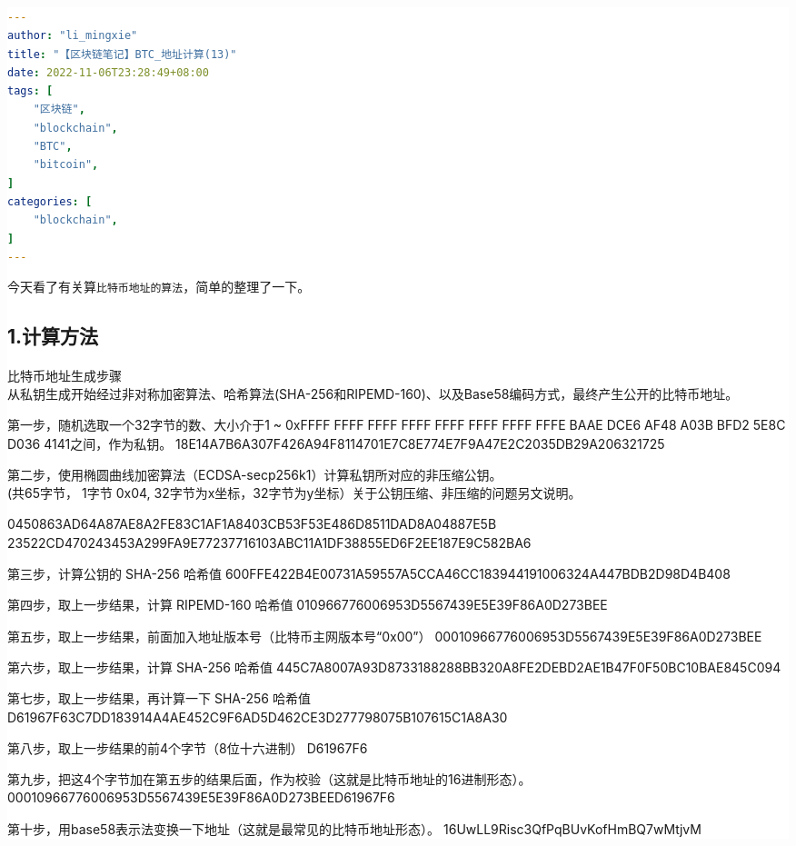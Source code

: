 ```yaml
---
author: "li_mingxie"
title: "【区块链笔记】BTC_地址计算(13)"
date: 2022-11-06T23:28:49+08:00
tags: [
    "区块链",
    "blockchain",
    "BTC",
    "bitcoin",
]
categories: [
    "blockchain",
]
---
```


今天看了有关算`比特币地址的算法`，简单的整理了一下。    

## 1.计算方法

比特币地址生成步骤  
从私钥生成开始经过非对称加密算法、哈希算法(SHA-256和RIPEMD-160)、以及Base58编码方式，最终产生公开的比特币地址。

第一步，随机选取一个32字节的数、大小介于1 ~
0xFFFF FFFF FFFF FFFF FFFF FFFF FFFF FFFE BAAE DCE6 AF48 A03B BFD2 5E8C D036 4141之间，作为私钥。
18E14A7B6A307F426A94F8114701E7C8E774E7F9A47E2C2035DB29A206321725

第二步，使用椭圆曲线加密算法（ECDSA-secp256k1）计算私钥所对应的非压缩公钥。  
(共65字节， 1字节 0x04, 32字节为x坐标，32字节为y坐标）关于公钥压缩、非压缩的问题另文说明。

0450863AD64A87AE8A2FE83C1AF1A8403CB53F53E486D8511DAD8A04887E5B
23522CD470243453A299FA9E77237716103ABC11A1DF38855ED6F2EE187E9C582BA6

第三步，计算公钥的 SHA-256 哈希值
600FFE422B4E00731A59557A5CCA46CC183944191006324A447BDB2D98D4B408

第四步，取上一步结果，计算 RIPEMD-160 哈希值
010966776006953D5567439E5E39F86A0D273BEE

第五步，取上一步结果，前面加入地址版本号（比特币主网版本号“0x00”）
00010966776006953D5567439E5E39F86A0D273BEE

第六步，取上一步结果，计算 SHA-256 哈希值
445C7A8007A93D8733188288BB320A8FE2DEBD2AE1B47F0F50BC10BAE845C094

第七步，取上一步结果，再计算一下 SHA-256 哈希值
D61967F63C7DD183914A4AE452C9F6AD5D462CE3D277798075B107615C1A8A30

第八步，取上一步结果的前4个字节（8位十六进制）
D61967F6

第九步，把这4个字节加在第五步的结果后面，作为校验（这就是比特币地址的16进制形态）。
00010966776006953D5567439E5E39F86A0D273BEED61967F6

第十步，用base58表示法变换一下地址（这就是最常见的比特币地址形态）。
16UwLL9Risc3QfPqBUvKofHmBQ7wMtjvM
